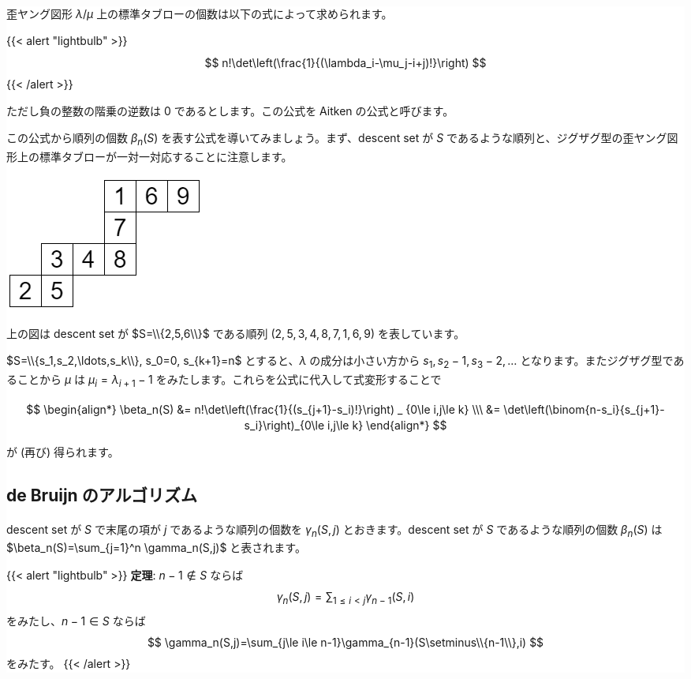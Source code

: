 歪ヤング図形 $\lambda/\mu$ 上の標準タブローの個数は以下の式によって求められます。

{{< alert "lightbulb" >}}
$$
n!\det\left(\frac{1}{(\lambda_i-\mu_j-i+j)!}\right)
$$
{{< /alert >}}

ただし負の整数の階乗の逆数は 0 であるとします。この公式を Aitken の公式と呼びます。

この公式から順列の個数 $\beta_n(S)$ を表す公式を導いてみましょう。まず、descent set が $S$ であるような順列と、ジグザグ型の歪ヤング図形上の標準タブローが一対一対応することに注意します。

![](./hBQum93.png)

上の図は descent set が $S=\\{2,5,6\\}$ である順列 $(2,5,3,4,8,7,1,6,9)$ を表しています。

$S=\\{s_1,s_2,\ldots,s_k\\}, s_0=0, s_{k+1}=n$ とすると、$\lambda$ の成分は小さい方から $s_1,s_2-1,s_3-2,\ldots$ となります。またジグザグ型であることから $\mu$ は $\mu_i=\lambda_{i+1}-1$ をみたします。これらを公式に代入して式変形することで

$$
\begin{align*}
\beta_n(S) &= n!\det\left(\frac{1}{(s_{j+1}-s_i)!}\right) _ {0\le i,j\le k} \\\
&= \det\left(\binom{n-s_i}{s_{j+1}-s_i}\right)_{0\le i,j\le k}
\end{align*}
$$

が (再び) 得られます。

## de Bruijn のアルゴリズム

descent set が $S$ で末尾の項が $j$ であるような順列の個数を $\gamma_n(S,j)$ とおきます。descent set が $S$ であるような順列の個数 $\beta_n(S)$ は $\beta_n(S)=\sum_{j=1}^n \gamma_n(S,j)$ と表されます。

{{< alert "lightbulb" >}}
**定理**: $n-1\not\in S$ ならば
$$
\gamma_n(S,j)=\sum_{1\le i<j}\gamma_{n-1}(S,i)
$$
をみたし、$n-1\in S$ ならば
$$
\gamma_n(S,j)=\sum_{j\le i\le n-1}\gamma_{n-1}(S\setminus\\{n-1\\},i)
$$
をみたす。
{{< /alert >}}
